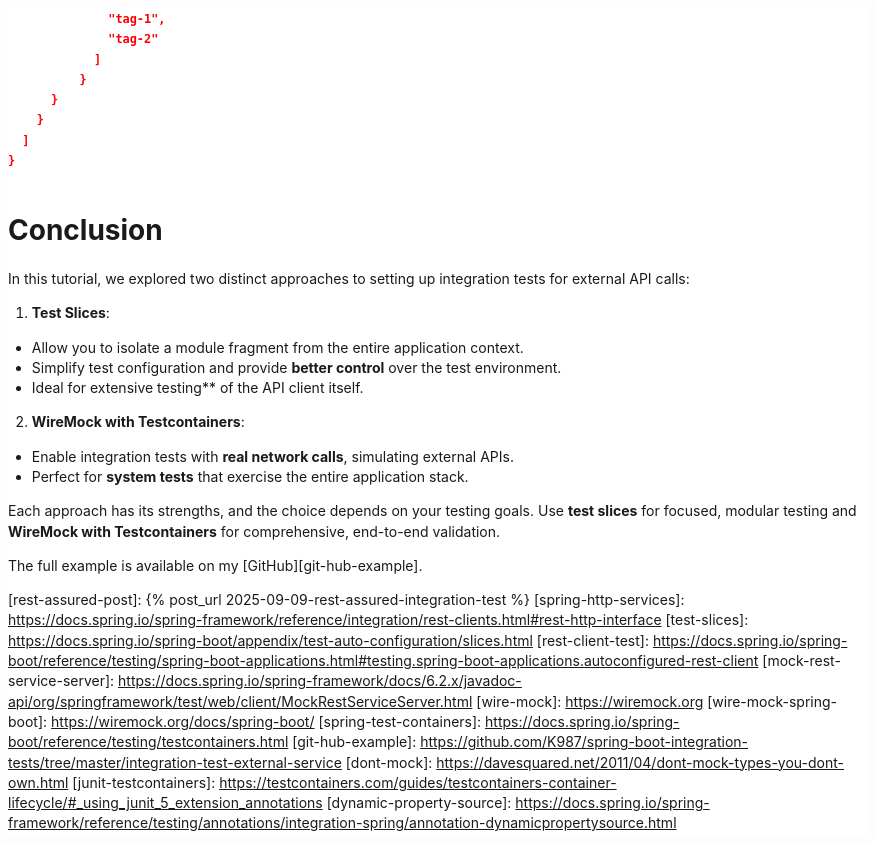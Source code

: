 ```json
              "tag-1",
              "tag-2"
            ]
          }
      }
    }
  ]
}
```

# Conclusion

In this tutorial, we explored two distinct approaches to setting up integration tests for external API calls:

1. **Test Slices**:
  * Allow you to isolate a module fragment from the entire application context.
  * Simplify test configuration and provide **better control** over the test environment.
  * Ideal for extensive testing** of the API client itself.
2. **WireMock with Testcontainers**:
  * Enable integration tests with **real network calls**, simulating external APIs.
  * Perfect for **system tests** that exercise the entire application stack.

Each approach has its strengths, and the choice depends on your testing goals. Use **test slices** for focused, modular testing and **WireMock with Testcontainers** for comprehensive, end-to-end validation.

The full example is available on my [GitHub][git-hub-example].

[rest-assured-post]: {% post_url 2025-09-09-rest-assured-integration-test %}
[spring-http-services]: https://docs.spring.io/spring-framework/reference/integration/rest-clients.html#rest-http-interface
[test-slices]: https://docs.spring.io/spring-boot/appendix/test-auto-configuration/slices.html
[rest-client-test]: https://docs.spring.io/spring-boot/reference/testing/spring-boot-applications.html#testing.spring-boot-applications.autoconfigured-rest-client
[mock-rest-service-server]: https://docs.spring.io/spring-framework/docs/6.2.x/javadoc-api/org/springframework/test/web/client/MockRestServiceServer.html
[wire-mock]: https://wiremock.org
[wire-mock-spring-boot]: https://wiremock.org/docs/spring-boot/
[spring-test-containers]: https://docs.spring.io/spring-boot/reference/testing/testcontainers.html
[git-hub-example]: https://github.com/K987/spring-boot-integration-tests/tree/master/integration-test-external-service
[dont-mock]: https://davesquared.net/2011/04/dont-mock-types-you-dont-own.html
[junit-testcontainers]: https://testcontainers.com/guides/testcontainers-container-lifecycle/#_using_junit_5_extension_annotations
[dynamic-property-source]: https://docs.spring.io/spring-framework/reference/testing/annotations/integration-spring/annotation-dynamicpropertysource.html